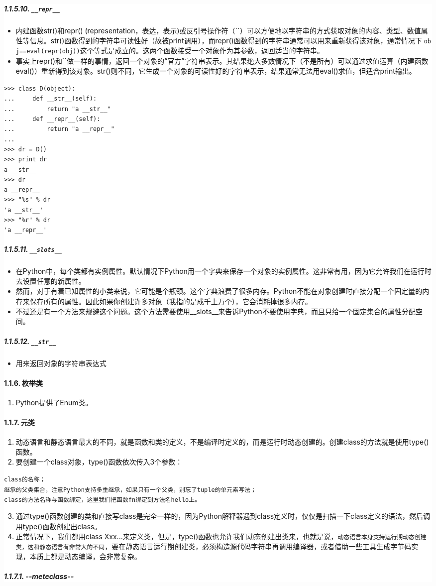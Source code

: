 ##### 1.1.5.10. `__repr__`

* 内建函数str()和repr() (representation，表达，表示)或反引号操作符（``）可以方便地以字符串的方式获取对象的内容、类型、数值属性等信息。str()函数得到的字符串可读性好（故被print调用），而repr()函数得到的字符串通常可以用来重新获得该对象，通常情况下 `obj==eval(repr(obj))`这个等式是成立的。这两个函数接受一个对象作为其参数，返回适当的字符串。
* 事实上repr()和``做一样的事情，返回一个对象的“官方”字符串表示。其结果绝大多数情况下（不是所有）可以通过求值运算（内建函数eval()）重新得到该对象。str()则不同，它生成一个对象的可读性好的字符串表示，结果通常无法用eval()求值，但适合print输出。

```shell
>>> class D(object):
...     def __str__(self):
...         return "a __str__"
...     def __repr__(self):
...         return "a __repr__"
...
>>> dr = D()
>>> print dr
a __str__
>>> dr
a __repr__
>>> "%s" % dr
'a __str__'
>>> "%r" % dr
'a __repr__'
```

##### 1.1.5.11. `__slots__`

* 在Python中，每个类都有实例属性。默认情况下Python用一个字典来保存一个对象的实例属性。这非常有用，因为它允许我们在运行时去设置任意的新属性。
* 然而，对于有着已知属性的小类来说，它可能是个瓶颈。这个字典浪费了很多内存。Python不能在对象创建时直接分配一个固定量的内存来保存所有的属性。因此如果你创建许多对象（我指的是成千上万个），它会消耗掉很多内存。
* 不过还是有一个方法来规避这个问题。这个方法需要使用__slots__来告诉Python不要使用字典，而且只给一个固定集合的属性分配空间。

##### 1.1.5.12. `__str__`

* 用来返回对象的字符串表达式

#### 1.1.6. 枚举类

1. Python提供了Enum类。

#### 1.1.7. 元类

1. 动态语言和静态语言最大的不同，就是函数和类的定义，不是编译时定义的，而是运行时动态创建的。创建class的方法就是使用type()函数。
2. 要创建一个class对象，type()函数依次传入3个参数：
```
class的名称；
继承的父类集合，注意Python支持多重继承，如果只有一个父类，别忘了tuple的单元素写法；
class的方法名称与函数绑定，这里我们把函数fn绑定到方法名hello上。
```
3. 通过type()函数创建的类和直接写class是完全一样的，因为Python解释器遇到class定义时，仅仅是扫描一下class定义的语法，然后调用type()函数创建出class。
4. 正常情况下，我们都用class Xxx...来定义类，但是，type()函数也允许我们动态创建出类来，也就是说，`动态语言本身支持运行期动态创建类，这和静态语言有非常大的不同`，要在静态语言运行期创建类，必须构造源代码字符串再调用编译器，或者借助一些工具生成字节码实现，本质上都是动态编译，会非常复杂。


##### 1.1.7.1. --meteclass--
